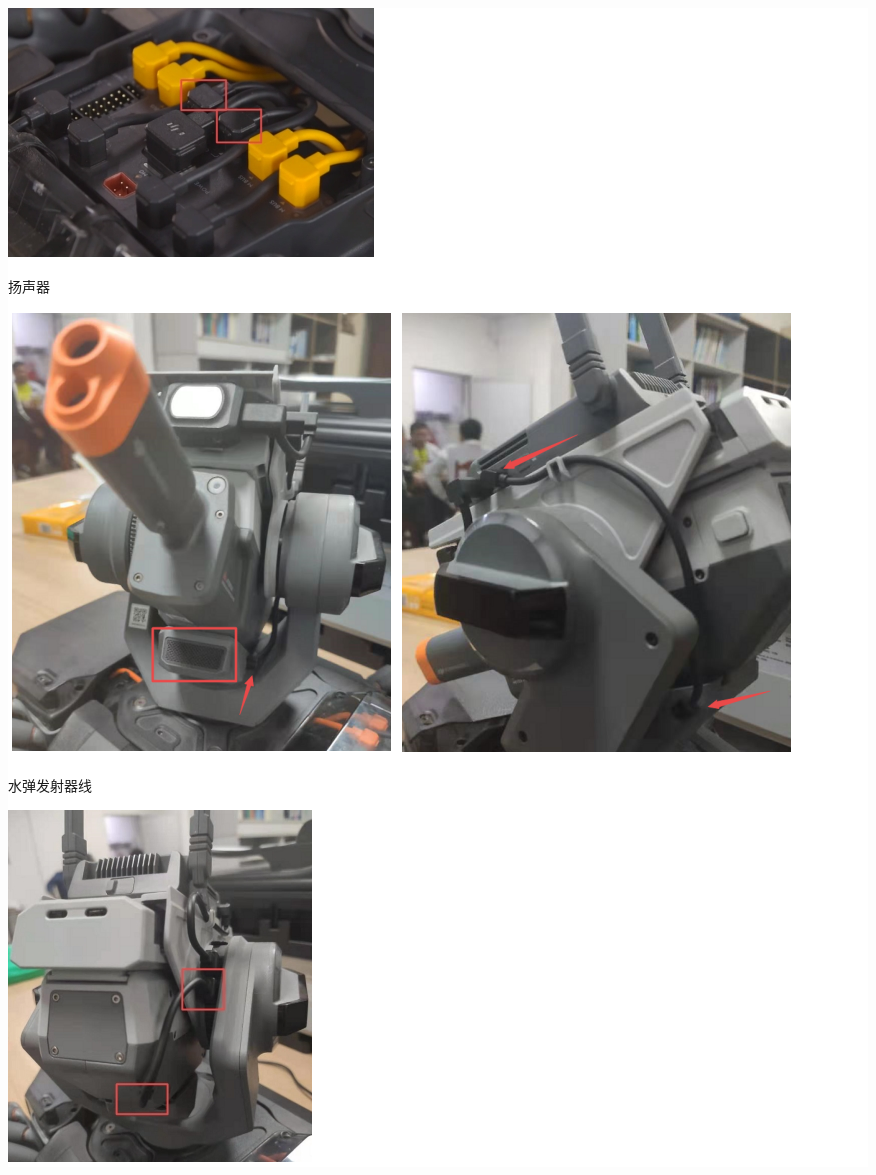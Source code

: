 ![img](/../image/circuit/wps8.jpg) 

扬声器

![image-20210513134639677](/../image/circuit/image-20210513134639677.png)

水弹发射器线

![img](/../image/circuit/wps11.jpg) 
